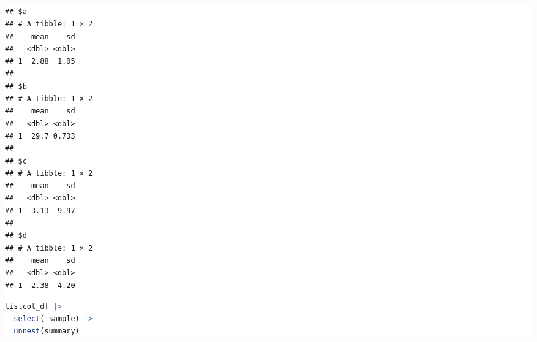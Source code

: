     ## $a
    ## # A tibble: 1 × 2
    ##    mean    sd
    ##   <dbl> <dbl>
    ## 1  2.88  1.05
    ## 
    ## $b
    ## # A tibble: 1 × 2
    ##    mean    sd
    ##   <dbl> <dbl>
    ## 1  29.7 0.733
    ## 
    ## $c
    ## # A tibble: 1 × 2
    ##    mean    sd
    ##   <dbl> <dbl>
    ## 1  3.13  9.97
    ## 
    ## $d
    ## # A tibble: 1 × 2
    ##    mean    sd
    ##   <dbl> <dbl>
    ## 1  2.38  4.20

``` r
listcol_df |> 
  select(-sample) |> 
  unnest(summary)
```

